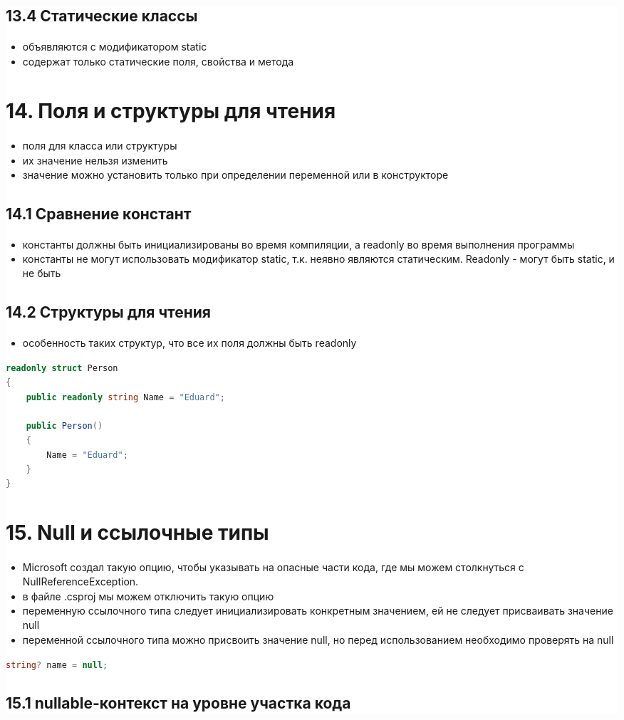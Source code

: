 ## 13.4 Статические классы

- объявляются с модификатором static
- содержат только статические поля, свойства и метода

# 14. Поля и структуры для чтения

- поля для класса или структуры
- их значение нельзя изменить
- значение можно установить только при определении переменной или в конструкторе

## 14.1 Сравнение констант

- константы должны быть инициализированы во время компиляции, а readonly во время выполнения программы
- константы не могут использовать модификатор static, т.к. неявно являются статическим. Readonly - могут быть static, и не быть

## 14.2 Структуры для чтения

- особенность таких структур, что все их поля должны быть readonly

```csharp
readonly struct Person
{
    public readonly string Name = "Eduard";

    public Person()
    {
        Name = "Eduard";
    }
}
```

# 15. Null и ссылочные типы

- Microsoft создал такую опцию, чтобы указывать на опасные части кода, где мы можем столкнуться с NullReferenceException.
- в файле .csproj мы можем отключить такую опцию
- переменную ссылочного типа следует инициализировать конкретным значением, ей не следует присваивать значение null
- переменной ссылочного типа можно присвоить значение null, но перед использованием необходимо проверять на null

```csharp
string? name = null;
```

## 15.1 nullable-контекст на уровне участка кода
